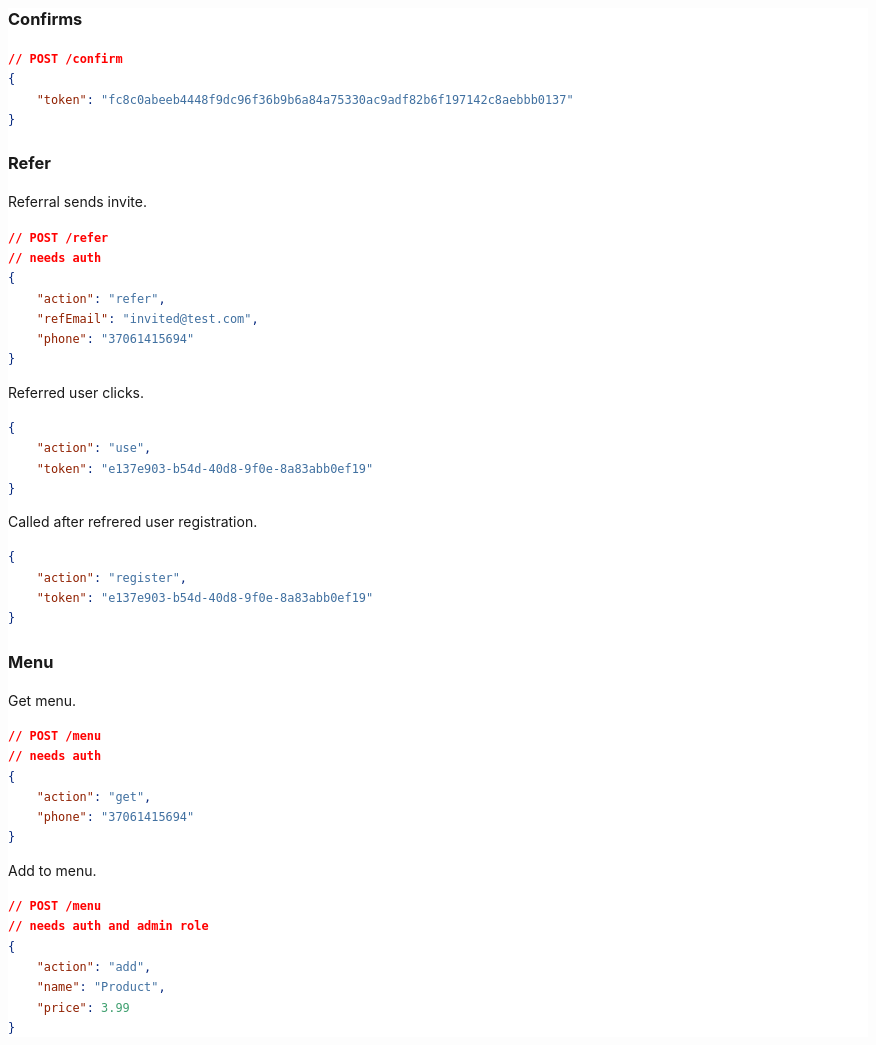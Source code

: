 ### Confirms

```json
// POST /confirm
{
    "token": "fc8c0abeeb4448f9dc96f36b9b6a84a75330ac9adf82b6f197142c8aebbb0137"
}
```

### Refer

Referral sends invite.

```json
// POST /refer
// needs auth
{
    "action": "refer",
    "refEmail": "invited@test.com",
    "phone": "37061415694"
}
```

Referred user clicks.

```json
{
    "action": "use",
    "token": "e137e903-b54d-40d8-9f0e-8a83abb0ef19"
}
```

Called after refrered user registration.

```json
{
    "action": "register",
    "token": "e137e903-b54d-40d8-9f0e-8a83abb0ef19"
}
```

### Menu

Get menu.

```json
// POST /menu
// needs auth
{
    "action": "get",
    "phone": "37061415694"
}
```

Add to menu.

```json
// POST /menu
// needs auth and admin role
{
    "action": "add",
    "name": "Product",
    "price": 3.99
}
```
